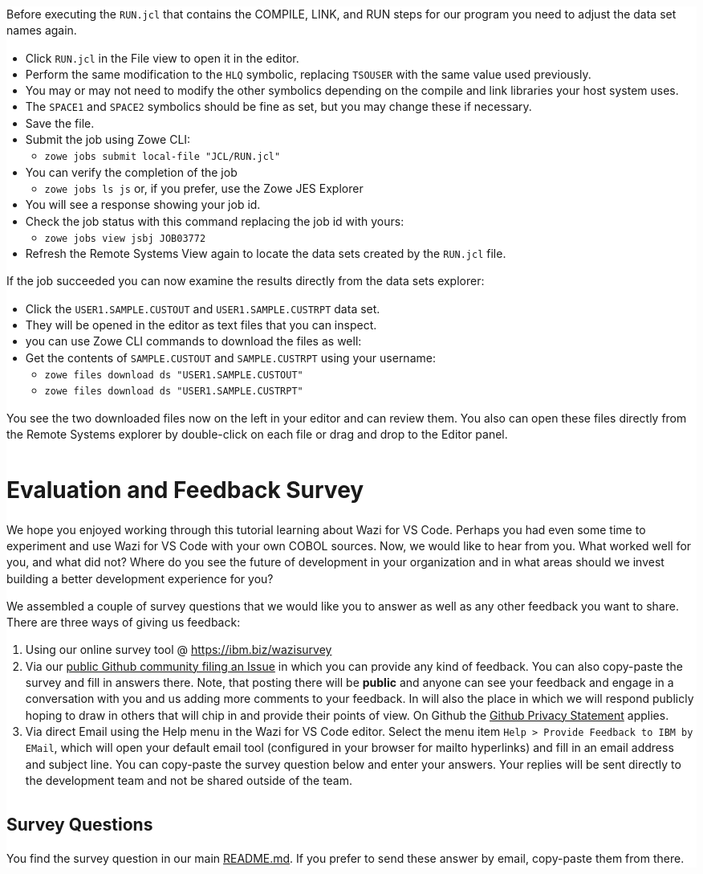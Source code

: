 Before executing the `RUN.jcl` that contains the COMPILE, LINK, and RUN steps for our program you need to adjust the data set names again.

- Click `RUN.jcl` in the File view to open it in the editor.
- Perform the same modification to the `HLQ` symbolic, replacing `TSOUSER` with the same value used previously.
- You may or may not need to modify the other symbolics depending on the compile and link libraries your host system uses.
- The `SPACE1` and `SPACE2` symbolics should be fine as set, but you may change these if necessary.
- Save the file.
- Submit the job using Zowe CLI:
  - `zowe jobs submit local-file "JCL/RUN.jcl"`
- You can verify the completion of the job
  - `zowe jobs ls js` or, if you prefer, use the Zowe JES Explorer
- You will see a response showing your job id.
- Check the job status with this command replacing the job id with yours:
  - `zowe jobs view jsbj JOB03772`
- Refresh the Remote Systems View again to locate the data sets created by the `RUN.jcl` file.

If the job succeeded you can now examine the results directly from the data sets explorer:

- Click the `USER1.SAMPLE.CUSTOUT` and `USER1.SAMPLE.CUSTRPT` data set.
- They will be opened in the editor as text files that you can inspect.
- you can use Zowe CLI commands to download the files as well:
- Get the contents of `SAMPLE.CUSTOUT` and `SAMPLE.CUSTRPT` using your username:
  - `zowe files download ds "USER1.SAMPLE.CUSTOUT"`
  - `zowe files download ds "USER1.SAMPLE.CUSTRPT"`

You see the two downloaded files now on the left in your editor and can review them. You also can open these files directly from the Remote Systems explorer by double-click on each file or drag and drop to the Editor panel.

# Evaluation and Feedback Survey

We hope you enjoyed working through this tutorial learning about Wazi for VS Code. Perhaps you had even some time to experiment and use Wazi for VS Code with your own COBOL sources. Now, we would like to hear from you. What worked well for you, and what did not? Where do you see the future of development in your organization and in what areas should we invest building a better development experience for you?

We assembled a couple of survey questions that we would like you to answer as well as any other feedback you want to share. There are three ways of giving us feedback:

1. Using our online survey tool @ <https://ibm.biz/wazisurvey>
1. Via our [public Github community filing an Issue](https://github.com/IBM/wazi-tutorial/issues/new?title=Wazi%20Technology%20Preview%20Feedback) in which you can provide any kind of feedback. You can also copy-paste the survey and fill in answers there. Note, that posting there will be **public** and anyone can see your feedback and engage in a conversation with you and us adding more comments to your feedback. In will also the place in which we will respond publicly hoping to draw in others that will chip in and provide their points of view. On Github the [Github Privacy Statement](https://github.com/site/privacy) applies.
1. Via direct Email using the Help menu in the Wazi for VS Code editor. Select the menu item `Help > Provide Feedback to IBM by EMail`, which will open your default email tool (configured in your browser for mailto hyperlinks) and fill in an email address and subject line. You can copy-paste the survey question below and enter your answers. Your replies will be sent directly to the development team and not be shared outside of the team.

## Survey Questions

You find the survey question in our main [README.md](https://github.com/IBM/wazi-tutorial#survey-questions). If you prefer to send these answer by email, copy-paste them from there.
